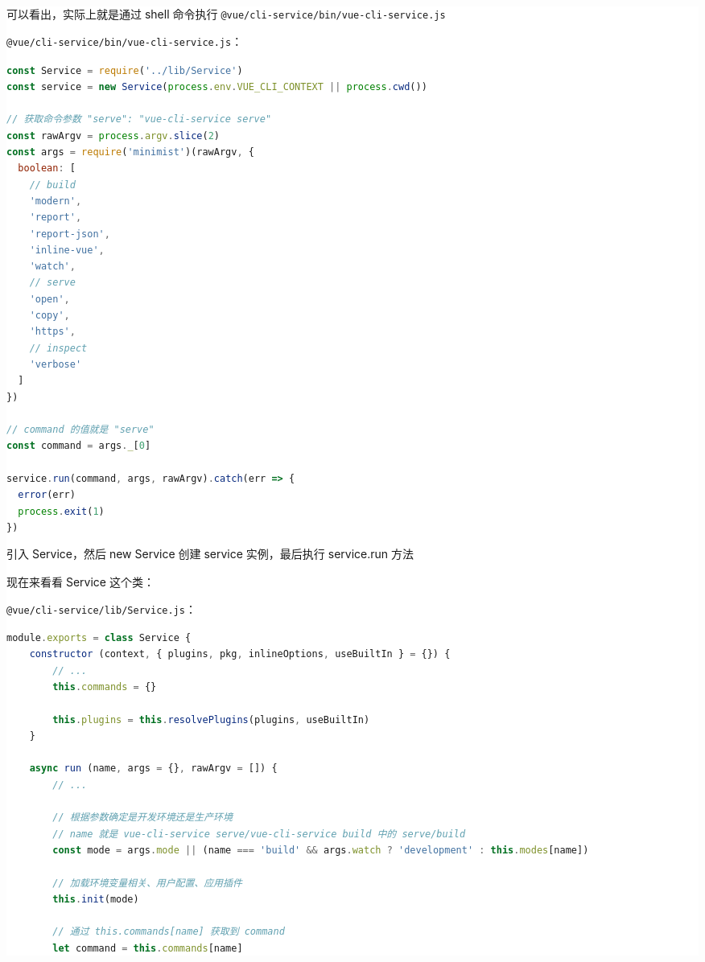 可以看出，实际上就是通过 shell 命令执行 `@vue/cli-service/bin/vue-cli-service.js`



`@vue/cli-service/bin/vue-cli-service.js`：

```js
const Service = require('../lib/Service')
const service = new Service(process.env.VUE_CLI_CONTEXT || process.cwd())

// 获取命令参数 "serve": "vue-cli-service serve"
const rawArgv = process.argv.slice(2)
const args = require('minimist')(rawArgv, {
  boolean: [
    // build
    'modern',
    'report',
    'report-json',
    'inline-vue',
    'watch',
    // serve
    'open',
    'copy',
    'https',
    // inspect
    'verbose'
  ]
})

// command 的值就是 "serve"
const command = args._[0]

service.run(command, args, rawArgv).catch(err => {
  error(err)
  process.exit(1)
})
```

引入 Service，然后 new Service 创建 service 实例，最后执行 service.run 方法



现在来看看 Service 这个类：

`@vue/cli-service/lib/Service.js`：

```js
module.exports = class Service {
    constructor (context, { plugins, pkg, inlineOptions, useBuiltIn } = {}) {
        // ...
        this.commands = {}
        
        this.plugins = this.resolvePlugins(plugins, useBuiltIn)
    }

    async run (name, args = {}, rawArgv = []) {
        // ...
 
        // 根据参数确定是开发环境还是生产环境
        // name 就是 vue-cli-service serve/vue-cli-service build 中的 serve/build
        const mode = args.mode || (name === 'build' && args.watch ? 'development' : this.modes[name])

        // 加载环境变量相关、用户配置、应用插件
        this.init(mode)

        // 通过 this.commands[name] 获取到 command
        let command = this.commands[name]

```